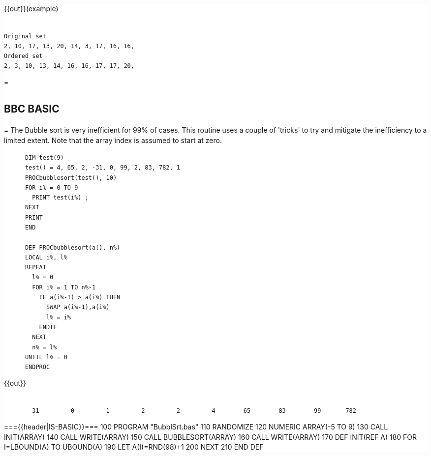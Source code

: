 {{out}}(example)

```txt

Original set
2, 10, 17, 13, 20, 14, 3, 17, 16, 16, 
Ordered set
2, 3, 10, 13, 14, 16, 16, 17, 17, 20, 

```


=
## BBC BASIC
=
The Bubble sort is very inefficient for 99% of cases. This routine uses a couple of 'tricks' to try and mitigate the inefficiency to a limited extent.  Note that the array index is assumed to start at zero.

```bbcbasic
      DIM test(9)
      test() = 4, 65, 2, -31, 0, 99, 2, 83, 782, 1
      PROCbubblesort(test(), 10)
      FOR i% = 0 TO 9
        PRINT test(i%) ;
      NEXT
      PRINT
      END
      
      DEF PROCbubblesort(a(), n%)
      LOCAL i%, l%
      REPEAT
        l% = 0
        FOR i% = 1 TO n%-1
          IF a(i%-1) > a(i%) THEN
            SWAP a(i%-1),a(i%)
            l% = i%
          ENDIF
        NEXT
        n% = l%
      UNTIL l% = 0
      ENDPROC
```

{{out}}

```txt

       -31         0         1         2         2         4        65        83        99       782

```


==={{header|IS-BASIC}}===
<lang IS-BASIC>100 PROGRAM "BubblSrt.bas"
110 RANDOMIZE 
120 NUMERIC ARRAY(-5 TO 9)
130 CALL INIT(ARRAY)
140 CALL WRITE(ARRAY)
150 CALL BUBBLESORT(ARRAY)
160 CALL WRITE(ARRAY)
170 DEF INIT(REF A)
180   FOR I=LBOUND(A) TO UBOUND(A)
190     LET A(I)=RND(98)+1
200   NEXT
210 END DEF